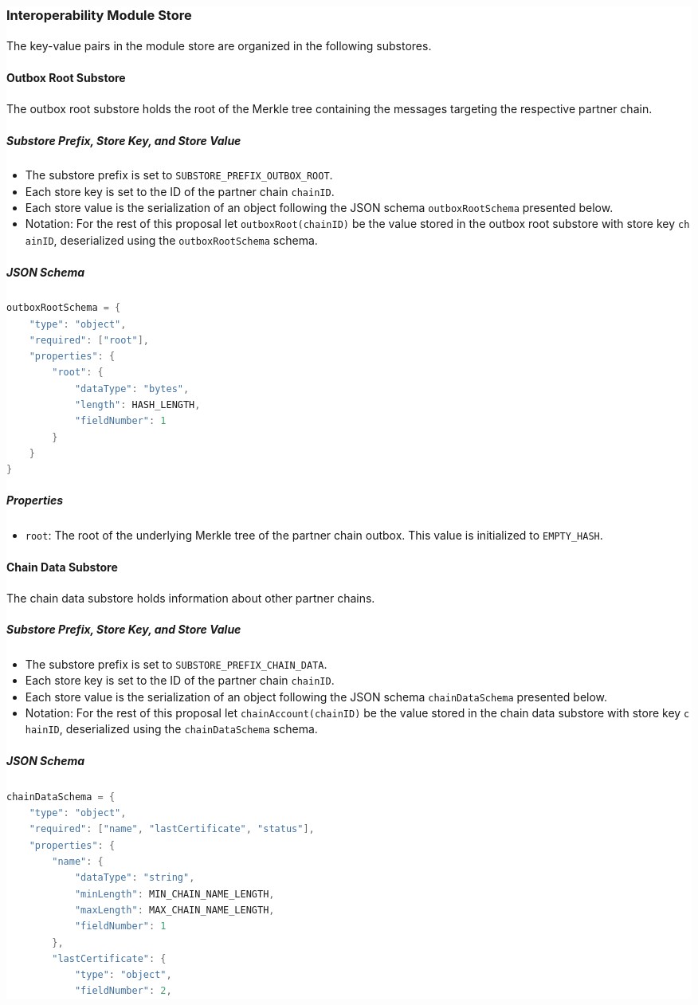 ### Interoperability Module Store

The key-value pairs in the module store are organized in the following substores.

#### Outbox Root Substore

The outbox root substore holds the root of the Merkle tree containing the messages targeting the respective partner chain.

##### Substore Prefix, Store Key, and Store Value

* The substore prefix is set to `SUBSTORE_PREFIX_OUTBOX_ROOT`.
* Each store key is set to the ID of the partner chain `chainID`.
* Each store value is the serialization of an object following the JSON schema `outboxRootSchema` presented below.
* Notation: For the rest of this proposal let `outboxRoot(chainID)` be the value stored in the outbox root substore with store key `chainID`, deserialized using the `outboxRootSchema` schema.

##### JSON Schema

```java
outboxRootSchema = {
    "type": "object",
    "required": ["root"],
    "properties": {
        "root": {
            "dataType": "bytes",
            "length": HASH_LENGTH,
            "fieldNumber": 1
        }
    }
}
```

##### Properties

* `root`: The root of the underlying Merkle tree of the partner chain outbox. This value is initialized to `EMPTY_HASH`.

#### Chain Data Substore

The chain data substore holds information about other partner chains.

##### Substore Prefix, Store Key, and Store Value

* The substore prefix is set to `SUBSTORE_PREFIX_CHAIN_DATA`.
* Each store key is set to the ID of the partner chain `chainID`.
* Each store value is the serialization of an object following the JSON schema `chainDataSchema` presented below.
* Notation: For the rest of this proposal let `chainAccount(chainID)` be the value stored in the chain data substore with store key `chainID`, deserialized using the `chainDataSchema` schema.

##### JSON Schema

```java
chainDataSchema = {
    "type": "object",
    "required": ["name", "lastCertificate", "status"],
    "properties": {
        "name": {
            "dataType": "string",
            "minLength": MIN_CHAIN_NAME_LENGTH,
            "maxLength": MAX_CHAIN_NAME_LENGTH,
            "fieldNumber": 1
        },
        "lastCertificate": {
            "type": "object",
            "fieldNumber": 2,
```

[lip-0037#getMainchainID]: https://github.com/LiskHQ/lips/blob/main/proposals/lip-0037.md#mainchain-chain-id
[lip-0043]: https://github.com/LiskHQ/lips/blob/main/proposals/lip-0043.md
[lip-0049]: https://github.com/LiskHQ/lips/blob/main/proposals/lip-0049.md
[lip-0049#apply]: https://github.com/LiskHQ/lips/blob/main/proposals/lip-0049.md#apply
[lip-0049#ccmschema]: https://github.com/LiskHQ/lips/blob/main/proposals/lip-0049.md#cross-chain-message-schema
[lip-0053]: https://github.com/LiskHQ/lips/blob/main/proposals/lip-0053.md
[lip-0054]: https://github.com/LiskHQ/lips/blob/main/proposals/lip-0054.md
[lip-0055#block-processing-stages]: https://github.com/LiskHQ/lips/blob/main/proposals/lip-0055.md#block-processing-stages
[lip-0061#certificate-schema]: https://github.com/LiskHQ/lips/blob/main/proposals/lip-0061.md#schema